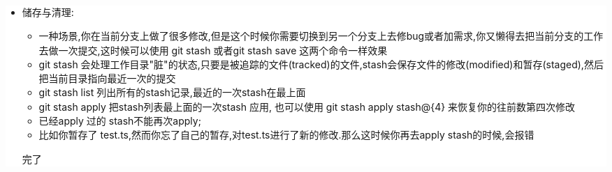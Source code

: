 
- 储存与清理:  
   - 一种场景,你在当前分支上做了很多修改,但是这个时候你需要切换到另一个分支上去修bug或者加需求,你又懒得去把当前分支的工作去做一次提交,这时候可以使用 git stash 或者git stash save 这两个命令一样效果
    + git stash 会处理工作目录"脏"的状态,只要是被追踪的文件(tracked)的文件,stash会保存文件的修改(modified)和暂存(staged),然后把当前目录指向最近一次的提交
    + git stash list  列出所有的stash记录,最近的一次stash在最上面
    + git stash apply 把stash列表最上面的一次stash 应用, 也可以使用 git stash apply stash@{4} 来恢复你的往前数第四次修改
    + 已经apply 过的 stash不能再次apply;
    + 比如你暂存了 test.ts,然而你忘了自己的暂存,对test.ts进行了新的修改.那么这时候你再去apply stash的时候,会报错

  完了
